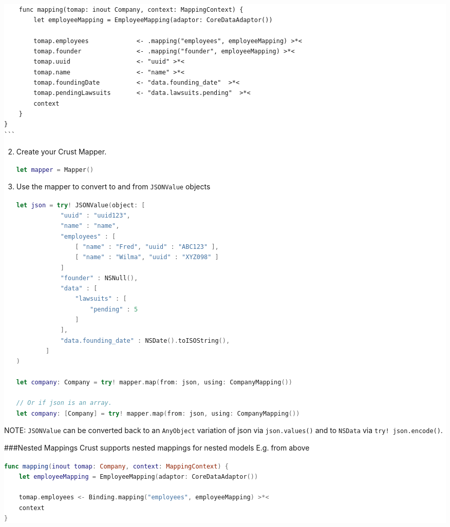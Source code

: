         func mapping(tomap: inout Company, context: MappingContext) {
            let employeeMapping = EmployeeMapping(adaptor: CoreDataAdaptor())
        
            tomap.employees             <- .mapping("employees", employeeMapping) >*<
            tomap.founder               <- .mapping("founder", employeeMapping) >*<
            tomap.uuid                  <- "uuid" >*<
            tomap.name                  <- "name" >*<
            tomap.foundingDate          <- "data.founding_date"  >*<
            tomap.pendingLawsuits       <- "data.lawsuits.pending"  >*<
            context
        }
    }
    ```

2. Create your Crust Mapper.
    ```swift
    let mapper = Mapper()
    ```

3. Use the mapper to convert to and from `JSONValue` objects
    ```swift
    let json = try! JSONValue(object: [
                "uuid" : "uuid123",
                "name" : "name",
                "employees" : [
                    [ "name" : "Fred", "uuid" : "ABC123" ],
                    [ "name" : "Wilma", "uuid" : "XYZ098" ]
                ]
                "founder" : NSNull(),
                "data" : [
                    "lawsuits" : [
                        "pending" : 5
                    ]
                ],
                "data.founding_date" : NSDate().toISOString(),
            ]
    )

    let company: Company = try! mapper.map(from: json, using: CompanyMapping())

    // Or if json is an array.
    let company: [Company] = try! mapper.map(from: json, using: CompanyMapping())
    ```

NOTE:
`JSONValue` can be converted back to an `AnyObject` variation of json via `json.values()` and to `NSData` via `try! json.encode()`.

###Nested Mappings
Crust supports nested mappings for nested models
E.g. from above
```swift
func mapping(inout tomap: Company, context: MappingContext) {
    let employeeMapping = EmployeeMapping(adaptor: CoreDataAdaptor())
    
    tomap.employees <- Binding.mapping("employees", employeeMapping) >*<
    context
}
```
